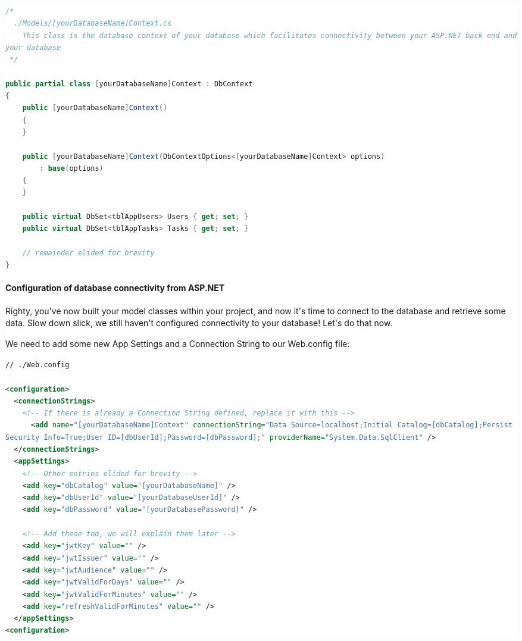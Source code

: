 
```cs
/*
  ./Models/[yourDatabaseName]Context.cs
    This class is the database context of your database which facilitates connectivity between your ASP.NET back end and your database
 */
 
public partial class [yourDatabaseName]Context : DbContext
{
    public [yourDatabaseName]Context()
    {
    }

    public [yourDatabaseName]Context(DbContextOptions<[yourDatabaseName]Context> options)
        : base(options)
    {
    }
    
    public virtual DbSet<tblAppUsers> Users { get; set; }
    public virtual DbSet<tblAppTasks> Tasks { get; set; }
    
    // remainder elided for brevity
}
```


#### Configuration of database connectivity from ASP.NET

Righty, you've now built your model classes within your project, and now it's time to connect to the database and retrieve some data. Slow down slick, we still haven't configured connectivity to your database! Let's do that now.

We need to add some new App Settings and a Connection String to our Web.config file:

```xml
// ./Web.config

<configuration>
  <connectionStrings>
    <!-- If there is already a Connection String defined, replace it with this -->
	  <add name="[yourDatabaseName]Context" connectionString="Data Source=localhost;Initial Catalog=[dbCatalog];Persist Security Info=True;User ID=[dbUserId];Password=[dbPassword];" providerName="System.Data.SqlClient" />
  </connectionStrings>
  <appSettings>
    <!-- Other entries elided for brevity -->
    <add key="dbCatalog" value="[yourDatabaseName]" />
    <add key="dbUserId" value="[yourDatabaseUserId]" />
    <add key="dbPassword" value="[yourDatabasePassword]" />
    
    <!-- Add these too, we will explain them later -->
    <add key="jwtKey" value="" />
    <add key="jwtIssuer" value="" />
    <add key="jwtAudience" value="" />
    <add key="jwtValidForDays" value="" />
    <add key="jwtValidForMinutes" value="" />
    <add key="refreshValidForMinutes" value="" />
  </appSettings>
<configuration>
```
